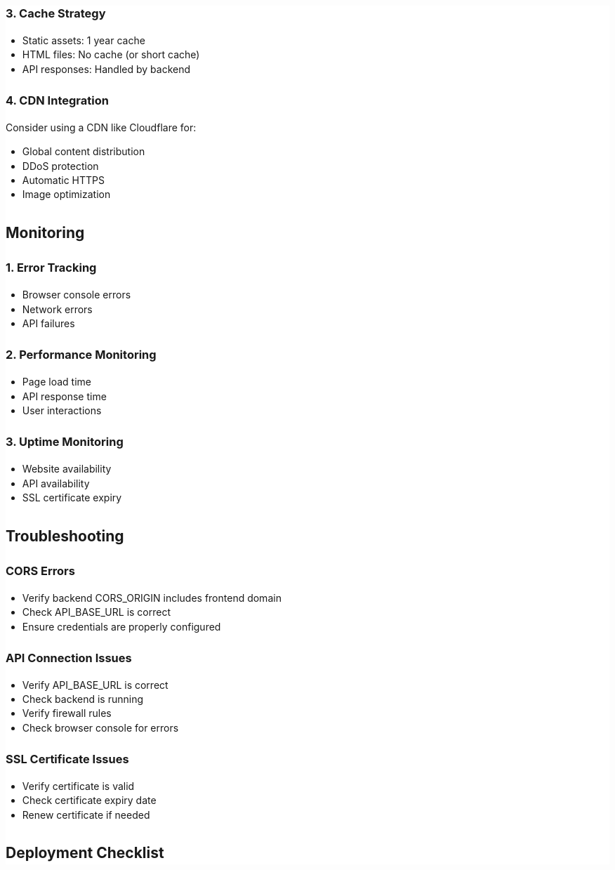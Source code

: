 ### 3. Cache Strategy
- Static assets: 1 year cache
- HTML files: No cache (or short cache)
- API responses: Handled by backend

### 4. CDN Integration
Consider using a CDN like Cloudflare for:
- Global content distribution
- DDoS protection
- Automatic HTTPS
- Image optimization

## Monitoring

### 1. Error Tracking
- Browser console errors
- Network errors
- API failures

### 2. Performance Monitoring
- Page load time
- API response time
- User interactions

### 3. Uptime Monitoring
- Website availability
- API availability
- SSL certificate expiry

## Troubleshooting

### CORS Errors
- Verify backend CORS_ORIGIN includes frontend domain
- Check API_BASE_URL is correct
- Ensure credentials are properly configured

### API Connection Issues
- Verify API_BASE_URL is correct
- Check backend is running
- Verify firewall rules
- Check browser console for errors

### SSL Certificate Issues
- Verify certificate is valid
- Check certificate expiry date
- Renew certificate if needed

## Deployment Checklist
